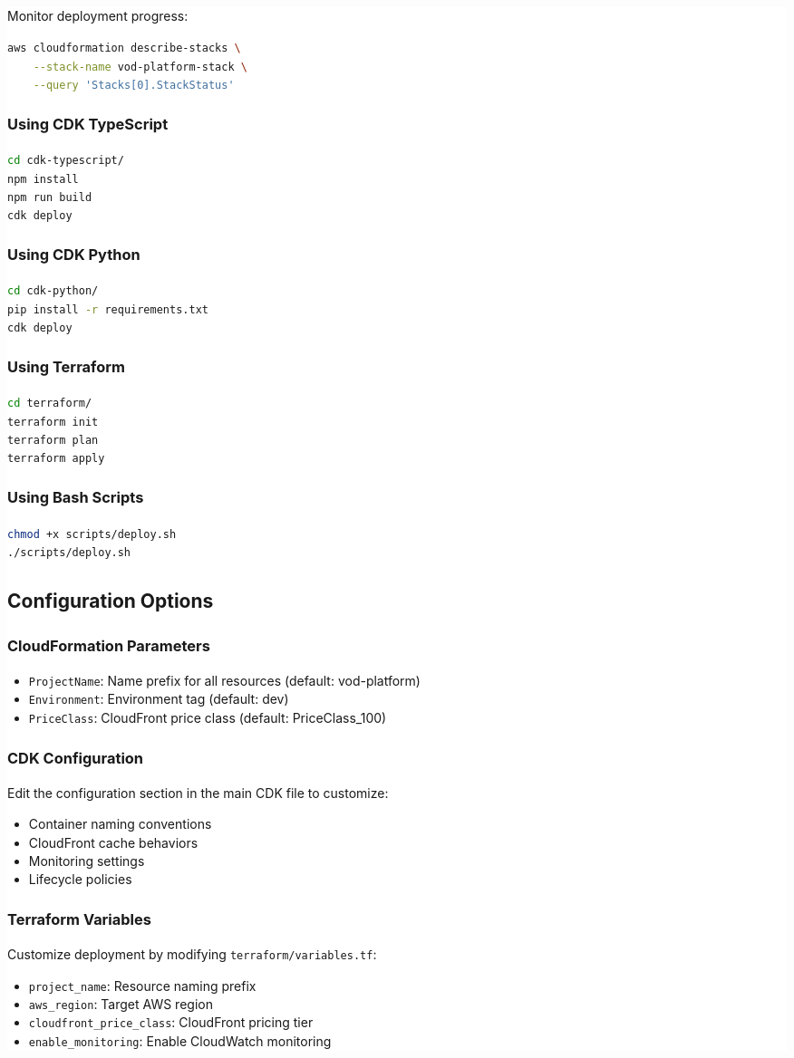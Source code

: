 Monitor deployment progress:
```bash
aws cloudformation describe-stacks \
    --stack-name vod-platform-stack \
    --query 'Stacks[0].StackStatus'
```

### Using CDK TypeScript
```bash
cd cdk-typescript/
npm install
npm run build
cdk deploy
```

### Using CDK Python
```bash
cd cdk-python/
pip install -r requirements.txt
cdk deploy
```

### Using Terraform
```bash
cd terraform/
terraform init
terraform plan
terraform apply
```

### Using Bash Scripts
```bash
chmod +x scripts/deploy.sh
./scripts/deploy.sh
```

## Configuration Options

### CloudFormation Parameters
- `ProjectName`: Name prefix for all resources (default: vod-platform)
- `Environment`: Environment tag (default: dev)
- `PriceClass`: CloudFront price class (default: PriceClass_100)

### CDK Configuration
Edit the configuration section in the main CDK file to customize:
- Container naming conventions
- CloudFront cache behaviors
- Monitoring settings
- Lifecycle policies

### Terraform Variables
Customize deployment by modifying `terraform/variables.tf`:
- `project_name`: Resource naming prefix
- `aws_region`: Target AWS region
- `cloudfront_price_class`: CloudFront pricing tier
- `enable_monitoring`: Enable CloudWatch monitoring
